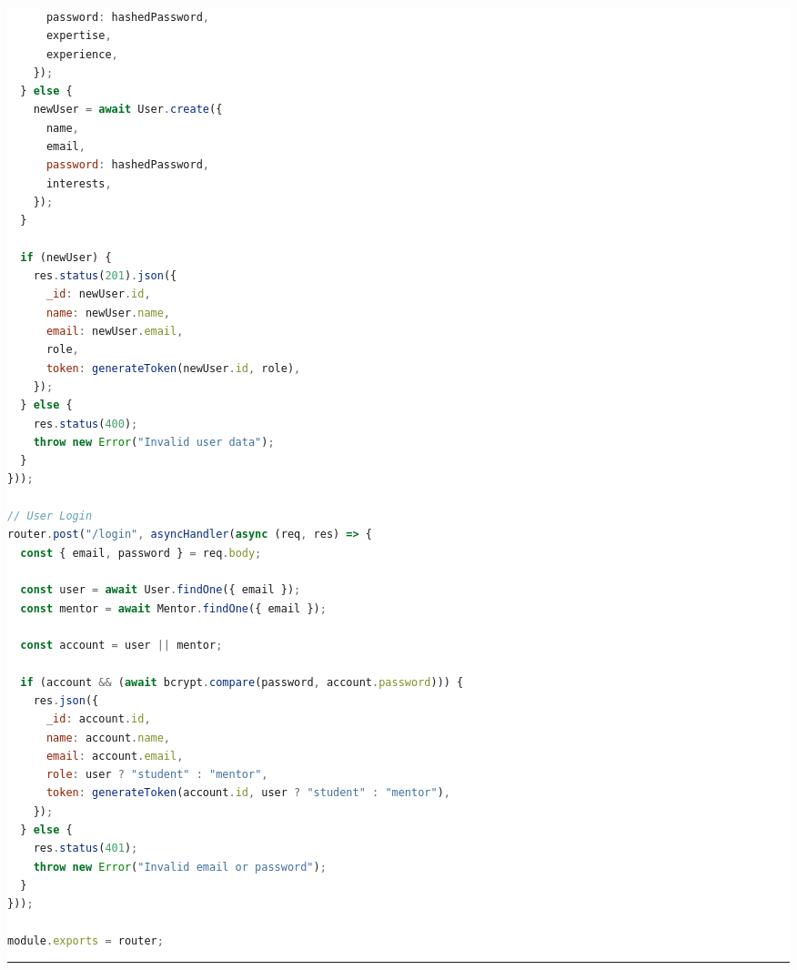 ```js
      password: hashedPassword,
      expertise,
      experience,
    });
  } else {
    newUser = await User.create({
      name,
      email,
      password: hashedPassword,
      interests,
    });
  }

  if (newUser) {
    res.status(201).json({
      _id: newUser.id,
      name: newUser.name,
      email: newUser.email,
      role,
      token: generateToken(newUser.id, role),
    });
  } else {
    res.status(400);
    throw new Error("Invalid user data");
  }
}));

// User Login
router.post("/login", asyncHandler(async (req, res) => {
  const { email, password } = req.body;

  const user = await User.findOne({ email });
  const mentor = await Mentor.findOne({ email });

  const account = user || mentor;

  if (account && (await bcrypt.compare(password, account.password))) {
    res.json({
      _id: account.id,
      name: account.name,
      email: account.email,
      role: user ? "student" : "mentor",
      token: generateToken(account.id, user ? "student" : "mentor"),
    });
  } else {
    res.status(401);
    throw new Error("Invalid email or password");
  }
}));

module.exports = router;
```

---